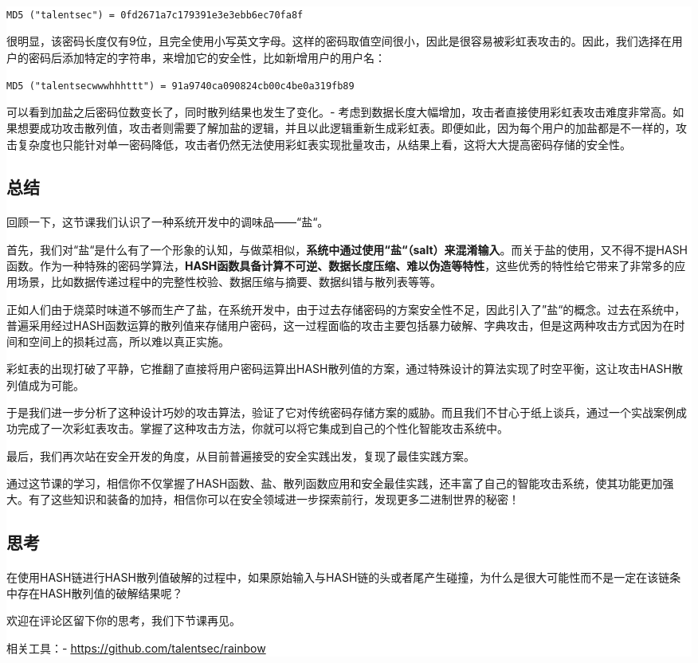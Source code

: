 ```
MD5 ("talentsec") = 0fd2671a7c179391e3e3ebb6ec70fa8f

```

很明显，该密码长度仅有9位，且完全使用小写英文字母。这样的密码取值空间很小，因此是很容易被彩虹表攻击的。因此，我们选择在用户的密码后添加特定的字符串，来增加它的安全性，比如新增用户的用户名：

```
MD5 ("talentsecwwwhhhttt") = 91a9740ca090824cb00c4be0a319fb89

```

可以看到加盐之后密码位数变长了，同时散列结果也发生了变化。-
考虑到数据长度大幅增加，攻击者直接使用彩虹表攻击难度非常高。如果想要成功攻击散列值，攻击者则需要了解加盐的逻辑，并且以此逻辑重新生成彩虹表。即便如此，因为每个用户的加盐都是不一样的，攻击复杂度也只能针对单一密码降低，攻击者仍然无法使用彩虹表实现批量攻击，从结果上看，这将大大提高密码存储的安全性。

## 总结

回顾一下，这节课我们认识了一种系统开发中的调味品——“盐“。

首先，我们对“盐“是什么有了一个形象的认知，与做菜相似，**系统中通过使用“盐“（salt）来混淆输入**。而关于盐的使用，又不得不提HASH函数。作为一种特殊的密码学算法，**HASH函数具备计算不可逆、数据长度压缩、难以伪造等特性**，这些优秀的特性给它带来了非常多的应用场景，比如数据传递过程中的完整性校验、数据压缩与摘要、数据纠错与散列表等等。

正如人们由于烧菜时味道不够而生产了盐，在系统开发中，由于过去存储密码的方案安全性不足，因此引入了”盐“的概念。过去在系统中，普遍采用经过HASH函数运算的散列值来存储用户密码，这一过程面临的攻击主要包括暴力破解、字典攻击，但是这两种攻击方式因为在时间和空间上的损耗过高，所以难以真正实施。

彩虹表的出现打破了平静，它推翻了直接将用户密码运算出HASH散列值的方案，通过特殊设计的算法实现了时空平衡，这让攻击HASH散列值成为可能。

于是我们进一步分析了这种设计巧妙的攻击算法，验证了它对传统密码存储方案的威胁。而且我们不甘心于纸上谈兵，通过一个实战案例成功完成了一次彩虹表攻击。掌握了这种攻击方法，你就可以将它集成到自己的个性化智能攻击系统中。

最后，我们再次站在安全开发的角度，从目前普遍接受的安全实践出发，复现了最佳实践方案。

通过这节课的学习，相信你不仅掌握了HASH函数、盐、散列函数应用和安全最佳实践，还丰富了自己的智能攻击系统，使其功能更加强大。有了这些知识和装备的加持，相信你可以在安全领域进一步探索前行，发现更多二进制世界的秘密！

## 思考

在使用HASH链进行HASH散列值破解的过程中，如果原始输入与HASH链的头或者尾产生碰撞，为什么是很大可能性而不是一定在该链条中存在HASH散列值的破解结果呢？

欢迎在评论区留下你的思考，我们下节课再见。

相关工具：-
<https://github.com/talentsec/rainbow>